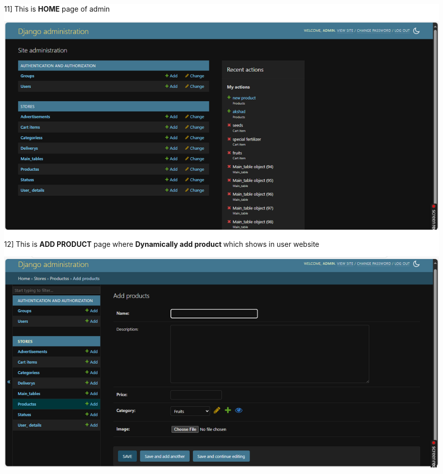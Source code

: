 

11] This is <strong>HOME</strong> page of admin
<div >
  <img src="AGRO IMAGES/11.1.png" width="100%">
</div>



12] This is <strong>ADD PRODUCT</strong> page where <strong>Dynamically add product </strong> which shows in user website
<div >
  <img src="AGRO IMAGES/11.png" width="100%">
</div>








